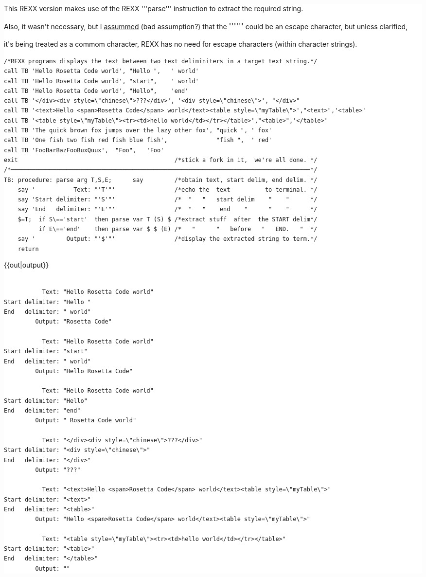 This REXX version makes use of the REXX   '''parse'''   instruction to extract the required string.

Also, it wasn't necessary, but I <u>assummed</u> (bad assumption?) that the   <big>'''\'''</big>   could be an escape character, but unless clarified,

it's being treated as a commom character,   REXX has no need for escape characters (within character strings).

```rexx
/*REXX programs displays the text between two text deliminiters in a target text string.*/
call TB 'Hello Rosetta Code world', "Hello ",   ' world'
call TB 'Hello Rosetta Code world', "start",    ' world'
call TB 'Hello Rosetta Code world', "Hello",    'end'
call TB '</div><div style=\"chinese\">???</div>', '<div style=\"chinese\">', "</div>"
call TB '<text>Hello <span>Rosetta Code</span> world</text><table style=\"myTable\">',"<text>",'<table>'
call TB '<table style=\"myTable\"><tr><td>hello world</td></tr></table>',"<table>",'</table>'
call TB 'The quick brown fox jumps over the lazy other fox', "quick ", ' fox'
call TB 'One fish two fish red fish blue fish',              "fish ",  ' red'
call TB 'FooBarBazFooBuxQuux',  "Foo",   'Foo'
exit                                             /*stick a fork in it,  we're all done. */
/*──────────────────────────────────────────────────────────────────────────────────────*/
TB: procedure: parse arg T,S,E;      say         /*obtain text, start delim, end delim. */
    say '           Text: "'T'"'                 /*echo the  text          to terminal. */
    say 'Start delimiter: "'S'"'                 /*  "   "   start delim    "    "      */
    say 'End   delimiter: "'E'"'                 /*  "   "    end    "      "    "      */
    $=T;  if S\=='start'  then parse var T (S) $ /*extract stuff  after  the START delim*/
          if E\=='end'    then parse var $ $ (E) /*   "      "   before   "   END.   "  */
    say '         Output: "'$'"'                 /*display the extracted string to term.*/
    return
```

{{out|output}}

```txt

           Text: "Hello Rosetta Code world"
Start delimiter: "Hello "
End   delimiter: " world"
         Output: "Rosetta Code"

           Text: "Hello Rosetta Code world"
Start delimiter: "start"
End   delimiter: " world"
         Output: "Hello Rosetta Code"

           Text: "Hello Rosetta Code world"
Start delimiter: "Hello"
End   delimiter: "end"
         Output: " Rosetta Code world"

           Text: "</div><div style=\"chinese\">???</div>"
Start delimiter: "<div style=\"chinese\">"
End   delimiter: "</div>"
         Output: "???"

           Text: "<text>Hello <span>Rosetta Code</span> world</text><table style=\"myTable\">"
Start delimiter: "<text>"
End   delimiter: "<table>"
         Output: "Hello <span>Rosetta Code</span> world</text><table style=\"myTable\">"

           Text: "<table style=\"myTable\"><tr><td>hello world</td></tr></table>"
Start delimiter: "<table>"
End   delimiter: "</table>"
         Output: ""

```